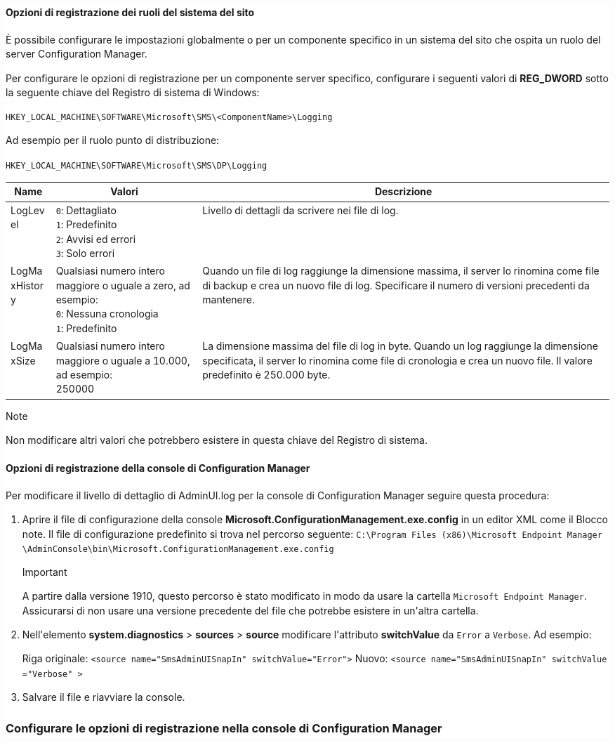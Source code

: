 #### <a name="site-system-role-logging-options"></a><a name="bkmk_reg-role"></a> Opzioni di registrazione dei ruoli del sistema del sito

È possibile configurare le impostazioni globalmente o per un componente specifico in un sistema del sito che ospita un ruolo del server Configuration Manager.

Per configurare le opzioni di registrazione per un componente server specifico, configurare i seguenti valori di **REG_DWORD** sotto la seguente chiave del Registro di sistema di Windows:

`HKEY_LOCAL_MACHINE\SOFTWARE\Microsoft\SMS\<ComponentName>\Logging`

Ad esempio per il ruolo punto di distribuzione:

`HKEY_LOCAL_MACHINE\SOFTWARE\Microsoft\SMS\DP\Logging`

|Name  |Valori  |Descrizione  |
|---------|---------|---------|
|LogLevel|`0`: Dettagliato<br>`1`: Predefinito<br>`2`: Avvisi ed errori<br>`3`: Solo errori|Livello di dettagli da scrivere nei file di log.|
|LogMaxHistory|Qualsiasi numero intero maggiore o uguale a zero, ad esempio:<br>`0`: Nessuna cronologia<br>`1`: Predefinito|Quando un file di log raggiunge la dimensione massima, il server lo rinomina come file di backup e crea un nuovo file di log. Specificare il numero di versioni precedenti da mantenere.|
|LogMaxSize|Qualsiasi numero intero maggiore o uguale a 10.000, ad esempio:<br>250000|La dimensione massima del file di log in byte. Quando un log raggiunge la dimensione specificata, il server lo rinomina come file di cronologia e crea un nuovo file. Il valore predefinito è 250.000 byte.|

> [!Note]  
> Non modificare altri valori che potrebbero esistere in questa chiave del Registro di sistema.

#### <a name="configuration-manager-console-logging-options"></a><a name="bkmk_reg-console"></a> Opzioni di registrazione della console di Configuration Manager

Per modificare il livello di dettaglio di AdminUI.log per la console di Configuration Manager seguire questa procedura:

1. Aprire il file di configurazione della console **Microsoft.ConfigurationManagement.exe.config** in un editor XML come il Blocco note. Il file di configurazione predefinito si trova nel percorso seguente: `C:\Program Files (x86)\Microsoft Endpoint Manager\AdminConsole\bin\Microsoft.ConfigurationManagement.exe.config`

    > [!IMPORTANT]
    > A partire dalla versione 1910, questo percorso è stato modificato in modo da usare la cartella `Microsoft Endpoint Manager`. Assicurarsi di non usare una versione precedente del file che potrebbe esistere in un'altra cartella.

1. Nell'elemento **system.diagnostics** > **sources** > **source** modificare l'attributo **switchValue** da `Error` a `Verbose`. Ad esempio:

    Riga originale: `<source name="SmsAdminUISnapIn" switchValue="Error">` Nuovo: `<source name="SmsAdminUISnapIn" switchValue="Verbose" >`

1. Salvare il file e riavviare la console.

### <a name="configure-logging-options-in-the-configuration-manager-console"></a><a name="bkmk_logoptions-console"></a> Configurare le opzioni di registrazione nella console di Configuration Manager
